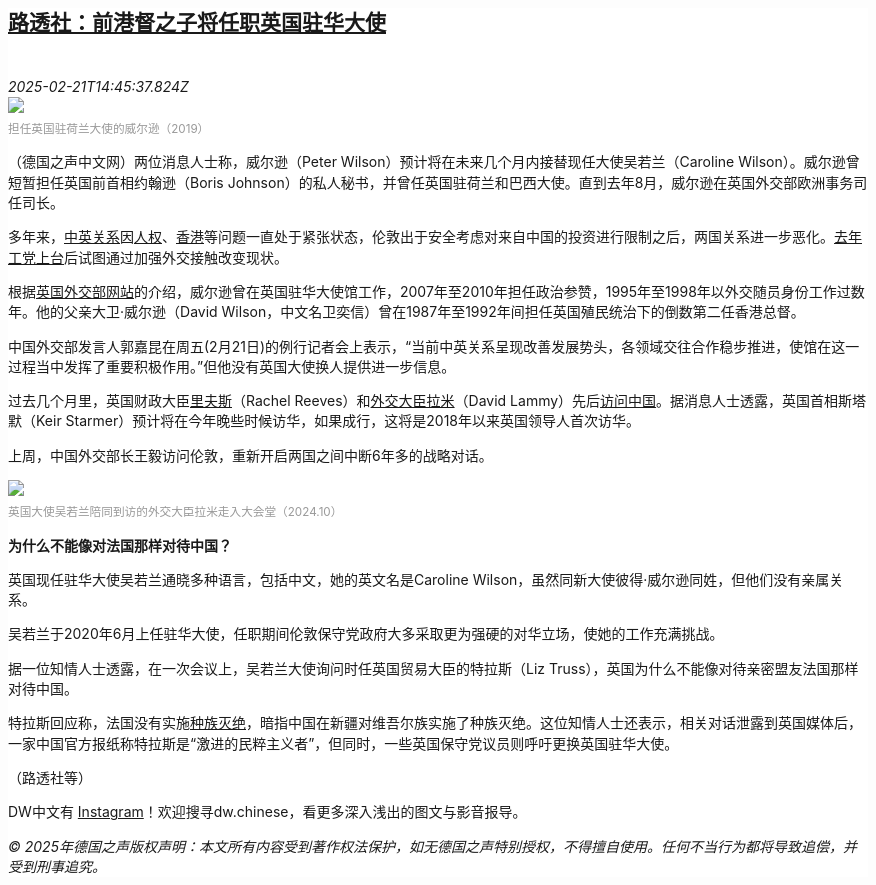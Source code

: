 
[路透社：前港督之子将任职英国驻华大使](https://www.dw.com/zh/%E8%B7%AF%E9%80%8F%E7%A4%BE%EF%BC%9A%E5%89%8D%E6%B8%AF%E7%9D%A3%E4%B9%8B%E5%AD%90%E5%B0%86%E4%BB%BB%E8%81%8C%E8%8B%B1%E5%9B%BD%E9%A9%BB%E5%8D%8E%E5%A4%A7%E4%BD%BF/a-71702379)
------

<div><i><br>2025-02-21T14:45:37.824Z</i></div><img src="https://images.weserv.nl/?url=static.dw.com/image/71700476_303.jpg" width="100%"><div><small style="color: #999;">担任英国驻荷兰大使的威尔逊（2019）</small></div><p>（德国之声中文网）两位消息人士称，威尔逊（Peter Wilson）预计将在未来几个月内接替现任大使吴若兰（Caroline Wilson）。威尔逊曾短暂担任<span data-id="40369478" data-type="AUTO_TOPIC" title="Automatische Themenseite">英国</span>前首相约翰逊（Boris Johnson）的私人秘书，并曾任英国驻荷兰和巴西大使。直到去年8月，威尔逊在英国外交部欧洲事务司任司长。</p><p>多年来，<a href="https://api.dw.com/api/detail/article/64374241" rel="ArticleRef">中英关系</a>因<a href="https://api.dw.com/api/detail/article/70811561" rel="ArticleRef">人权</a>、<a href="https://api.dw.com/api/detail/article/69071988" rel="ArticleRef">香港</a>等问题一直处于紧张状态，伦敦出于安全考虑对来自中国的投资进行限制之后，两国关系进一步恶化。<a href="https://api.dw.com/api/detail/article/69569954" rel="ArticleRef">去年工党上台</a>后试图通过加强外交接触改变现状。</p><p>根据<a href="https://www.gov.uk/government/people/peter-wilson--2" rel="ExternalRef">英国外交部网站</a>的介绍，威尔逊曾在英国驻华大使馆工作，2007年至2010年担任政治参赞，1995年至1998年以外交随员身份工作过数年。他的父亲大卫·威尔逊（David Wilson，中文名卫奕信）曾在1987年至1992年间担任英国殖民统治下的倒数第二任香港总督。</p><p>中国外交部发言人郭嘉昆在周五(2月21日)的例行记者会上表示，“当前中英关系呈现改善发展势头，各领域交往合作稳步推进，使馆在这一过程当中发挥了重要积极作用。”但他没有英国大使换人提供进一步信息。</p><p>过去几个月里，英国财政大臣<a href="https://api.dw.com/api/detail/article/71265167" rel="ArticleRef">里夫斯</a>（Rachel Reeves）和<a href="https://api.dw.com/api/detail/article/70446435" rel="ArticleRef">外交大臣拉米</a>（David Lammy）先后<a href="https://api.dw.com/api/detail/article/66670504" rel="ArticleRef">访问中国</a>。据消息人士透露，英国首相斯塔默（Keir Starmer）预计将在今年晚些时候访华，如果成行，这将是2018年以来英国领导人首次访华。</p><p>上周，中国外交部长王毅访问伦敦，重新开启两国之间中断6年多的战略对话。</p><img src="https://images.weserv.nl/?url=static.dw.com/image/70534110_303.jpg" width="100%"><div><small style="color: #999;">英国大使吴若兰陪同到访的外交大臣拉米走入大会堂（2024.10）</small></div><p><strong>为什么不能像对法国那样对待中国？</strong></p><p>英国现任驻华大使吴若兰通晓多种语言，包括中文，她的英文名是Caroline Wilson，虽然同新大使彼得·威尔逊同姓，但他们没有亲属关系。</p><p>吴若兰于2020年6月上任驻华大使，任职期间伦敦保守党政府大多采取更为强硬的对华立场，使她的工作充满挑战。</p><p>据一位知情人士透露，在一次会议上，吴若兰大使询问时任英国贸易大臣的特拉斯（Liz Truss），英国为什么不能像对待亲密盟友法国那样对待中国。</p><p>特拉斯回应称，法国没有实施<a href="https://api.dw.com/api/detail/article/60072382" rel="ArticleRef">种族灭绝</a>，暗指中国在新疆对维吾尔族实施了种族灭绝。这位知情人士还表示，相关对话泄露到英国媒体后，一家中国官方报纸称特拉斯是“激进的民粹主义者”，但同时，一些英国保守党议员则呼吁更换英国驻华大使。</p><p>（路透社等）</p><p>DW中文有 <a href="https://www.instagram.com/dw.chinese/" rel="ExternalRef">Instagram</a>！欢迎搜寻dw.chinese，看更多深入浅出的图文与影音报导。</p><p><em>© 2025年德国之声版权声明：本文所有内容受到著作权法保护，如无德国之声特别授权，不得擅自使用。任何不当行为都将导致追偿，并受到刑事追究。</em></p>
